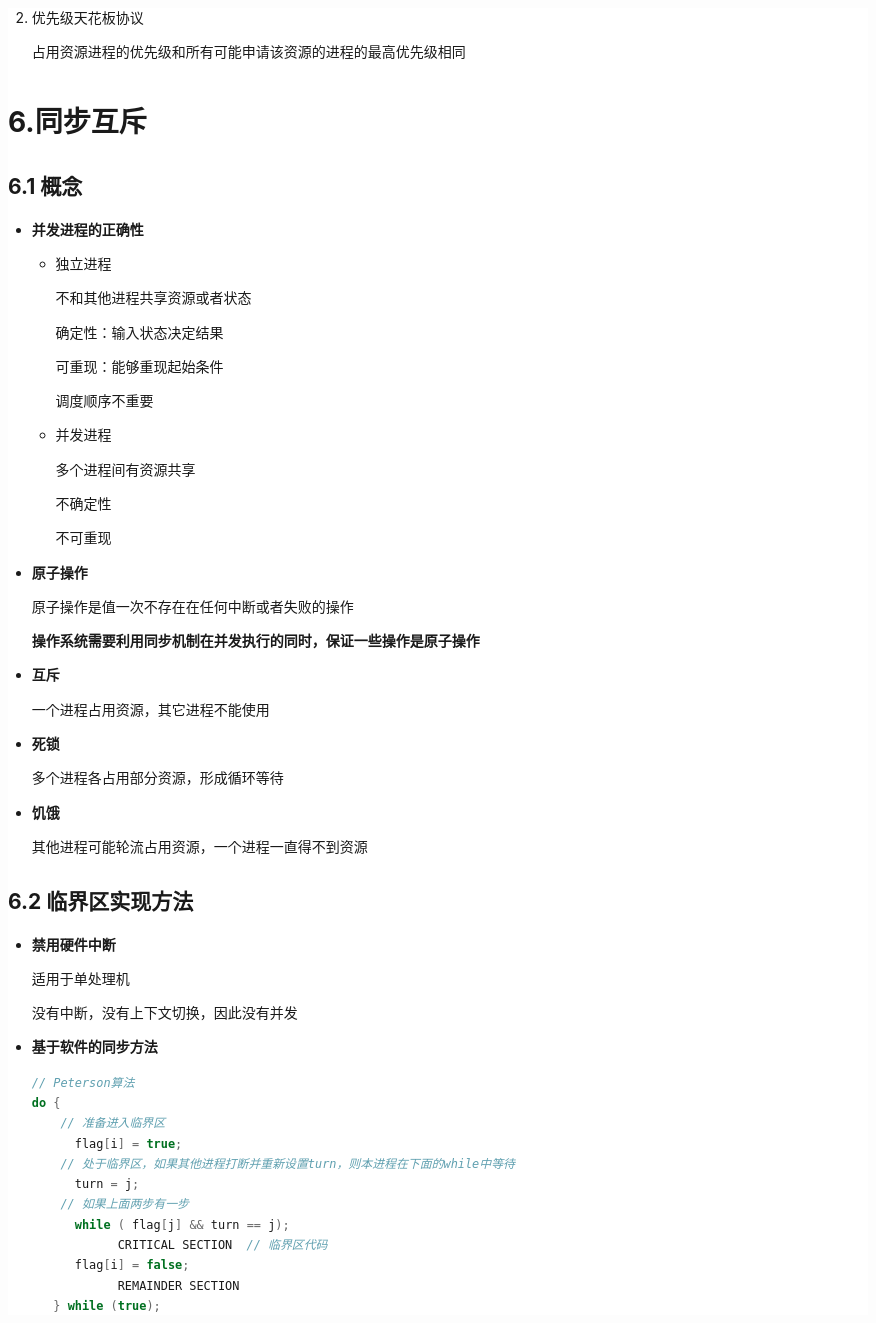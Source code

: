 2. 优先级天花板协议

   占用资源进程的优先级和所有可能申请该资源的进程的最高优先级相同

# 6.同步互斥

## 6.1 概念

* **并发进程的正确性**

  * 独立进程

    不和其他进程共享资源或者状态

    确定性：输入状态决定结果

    可重现：能够重现起始条件

    调度顺序不重要

  * 并发进程

    多个进程间有资源共享

    不确定性

    不可重现

* **原子操作**

  原子操作是值一次不存在在任何中断或者失败的操作

  **操作系统需要利用同步机制在并发执行的同时，保证一些操作是原子操作**

* **互斥**

  一个进程占用资源，其它进程不能使用

* **死锁**

  多个进程各占用部分资源，形成循环等待

* **饥饿**

  其他进程可能轮流占用资源，一个进程一直得不到资源

## 6.2 临界区实现方法

* **禁用硬件中断**

  适用于单处理机

  没有中断，没有上下文切换，因此没有并发

* **基于软件的同步方法**

  ```c
  // Peterson算法
  do {
      // 准备进入临界区
        flag[i] = true;
      // 处于临界区，如果其他进程打断并重新设置turn，则本进程在下面的while中等待
        turn = j;
      // 如果上面两步有一步
        while ( flag[j] && turn == j);
              CRITICAL SECTION  // 临界区代码
        flag[i] = false;
              REMAINDER SECTION
     } while (true);
  ```
